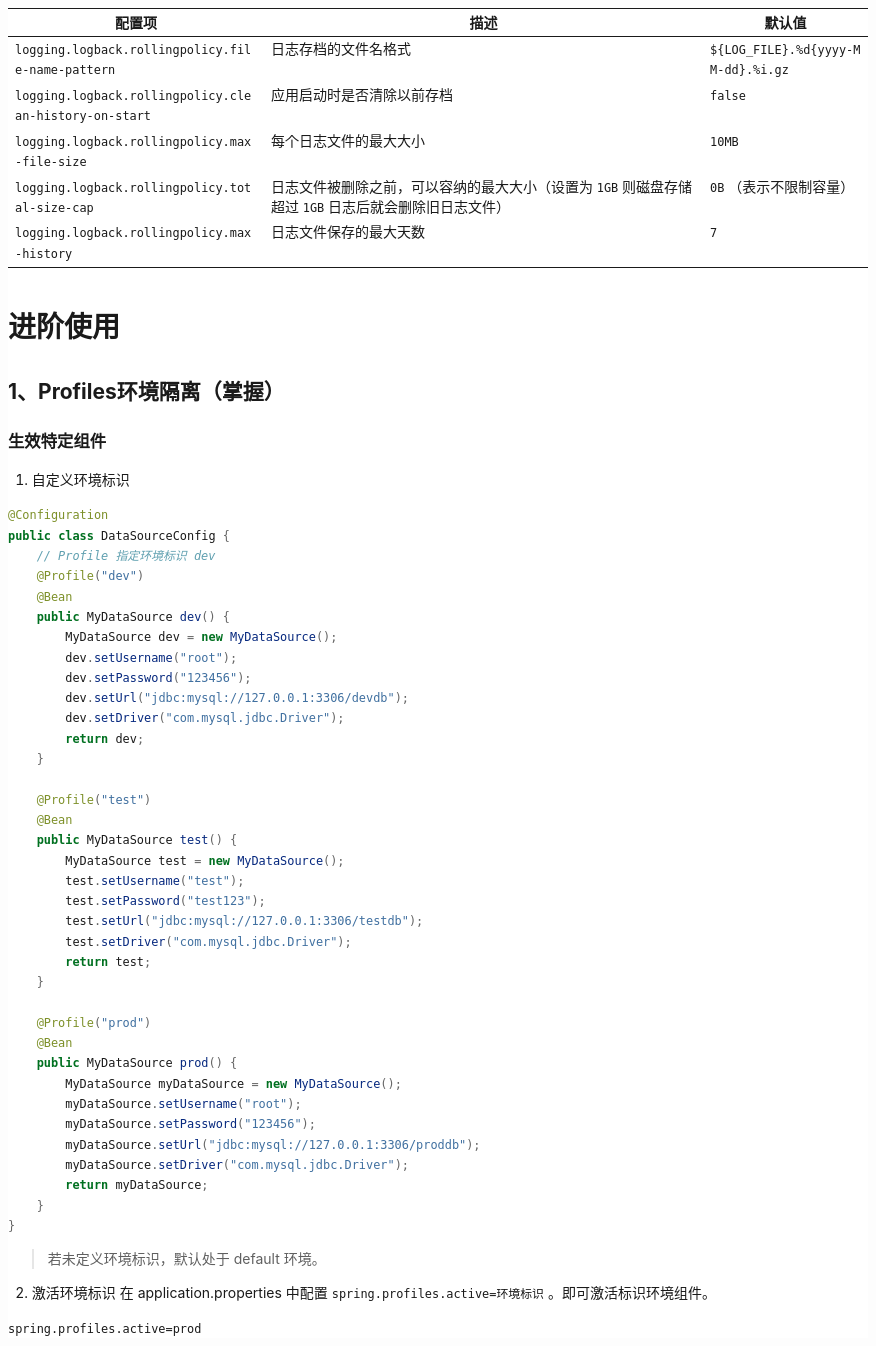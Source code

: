 | 配置项 | 描述 | 默认值 |
|--------|------|--------|
| `logging.logback.rollingpolicy.file-name-pattern` | 日志存档的文件名格式 | `${LOG_FILE}.%d{yyyy-MM-dd}.%i.gz` |
| `logging.logback.rollingpolicy.clean-history-on-start` | 应用启动时是否清除以前存档 | `false` |
| `logging.logback.rollingpolicy.max-file-size` | 每个日志文件的最大大小 | `10MB` |
| `logging.logback.rollingpolicy.total-size-cap` | 日志文件被删除之前，可以容纳的最大大小（设置为 `1GB` 则磁盘存储超过 `1GB` 日志后就会删除旧日志文件） | `0B` （表示不限制容量） |
| `logging.logback.rollingpolicy.max-history` | 日志文件保存的最大天数 | `7` |


# 进阶使用
## 1、Profiles环境隔离（掌握）
### 生效特定组件
1. 自定义环境标识
```java
@Configuration
public class DataSourceConfig {
    // Profile 指定环境标识 dev
    @Profile("dev")
    @Bean
    public MyDataSource dev() {
        MyDataSource dev = new MyDataSource();
        dev.setUsername("root");
        dev.setPassword("123456");
        dev.setUrl("jdbc:mysql://127.0.0.1:3306/devdb");
        dev.setDriver("com.mysql.jdbc.Driver");
        return dev;
    }

    @Profile("test")
    @Bean
    public MyDataSource test() {
        MyDataSource test = new MyDataSource();
        test.setUsername("test");
        test.setPassword("test123");
        test.setUrl("jdbc:mysql://127.0.0.1:3306/testdb");
        test.setDriver("com.mysql.jdbc.Driver");
        return test;
    }

    @Profile("prod")
    @Bean
    public MyDataSource prod() {
        MyDataSource myDataSource = new MyDataSource();
        myDataSource.setUsername("root");
        myDataSource.setPassword("123456");
        myDataSource.setUrl("jdbc:mysql://127.0.0.1:3306/proddb");
        myDataSource.setDriver("com.mysql.jdbc.Driver");
        return myDataSource;
    }
}
```
> 若未定义环境标识，默认处于 default 环境。
2. 激活环境标识
在 application.properties 中配置 `spring.profiles.active=环境标识` 。即可激活标识环境组件。
```properties
spring.profiles.active=prod
```
